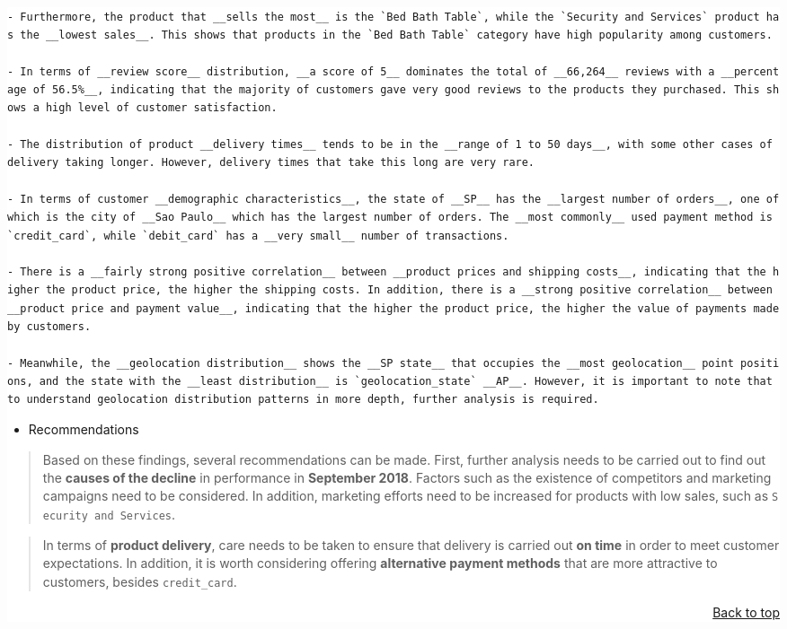     - Furthermore, the product that __sells the most__ is the `Bed Bath Table`, while the `Security and Services` product has the __lowest sales__. This shows that products in the `Bed Bath Table` category have high popularity among customers.

    - In terms of __review score__ distribution, __a score of 5__ dominates the total of __66,264__ reviews with a __percentage of 56.5%__, indicating that the majority of customers gave very good reviews to the products they purchased. This shows a high level of customer satisfaction.

    - The distribution of product __delivery times__ tends to be in the __range of 1 to 50 days__, with some other cases of delivery taking longer. However, delivery times that take this long are very rare.

    - In terms of customer __demographic characteristics__, the state of __SP__ has the __largest number of orders__, one of which is the city of __Sao Paulo__ which has the largest number of orders. The __most commonly__ used payment method is `credit_card`, while `debit_card` has a __very small__ number of transactions.

    - There is a __fairly strong positive correlation__ between __product prices and shipping costs__, indicating that the higher the product price, the higher the shipping costs. In addition, there is a __strong positive correlation__ between __product price and payment value__, indicating that the higher the product price, the higher the value of payments made by customers.

    - Meanwhile, the __geolocation distribution__ shows the __SP state__ that occupies the __most geolocation__ point positions, and the state with the __least distribution__ is `geolocation_state` __AP__. However, it is important to note that to understand geolocation distribution patterns in more depth, further analysis is required.

- Recommendations
> Based on these findings, several recommendations can be made. First, further analysis needs to be carried out to find out the __causes of the decline__ in performance in __September 2018__. Factors such as the existence of competitors and marketing campaigns need to be considered. In addition, marketing efforts need to be increased for products with low sales, such as `Security and Services`.

> In terms of __product delivery__, care needs to be taken to ensure that delivery is carried out __on time__ in order to meet customer expectations. In addition, it is worth considering offering __alternative payment methods__ that are more attractive to customers, besides `credit_card`.

<p align="right"><a href="#top">Back to top</a></p>
